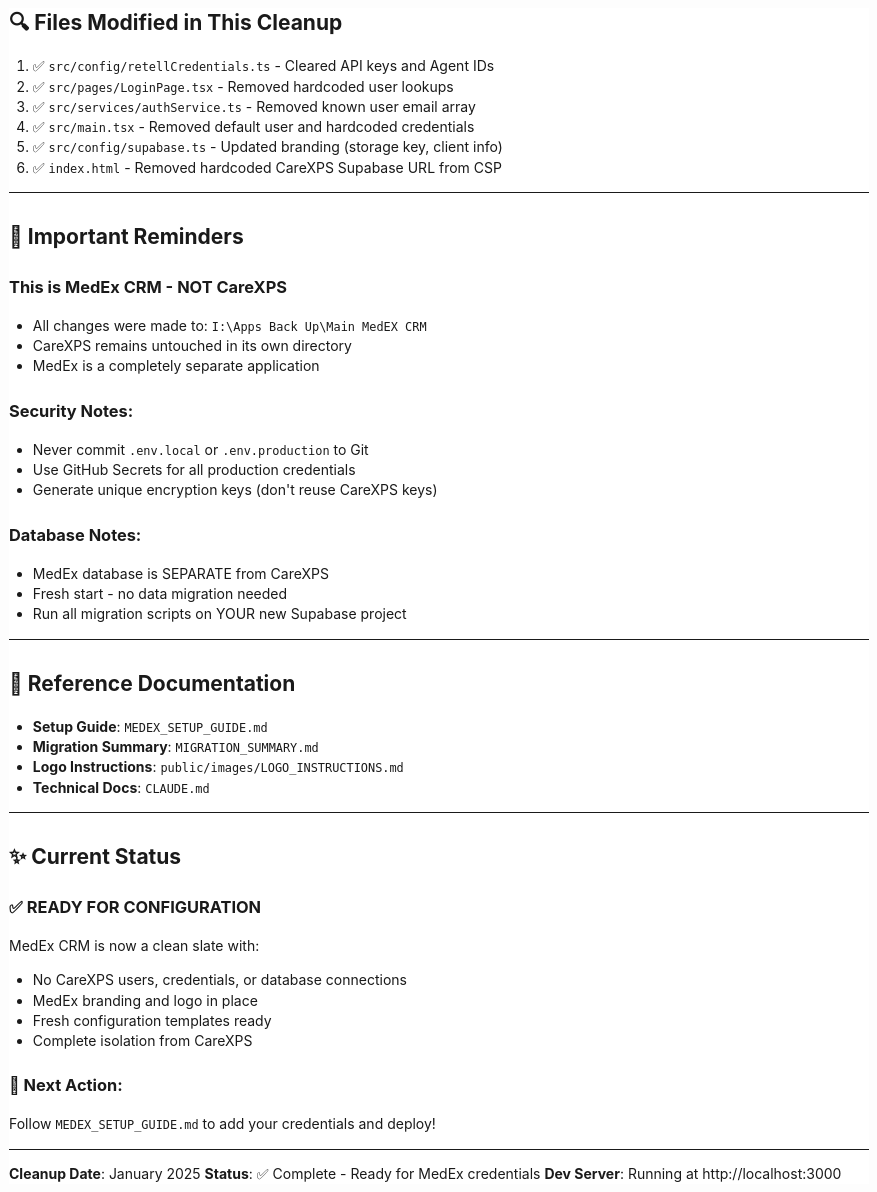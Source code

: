 
## 🔍 Files Modified in This Cleanup

1. ✅ `src/config/retellCredentials.ts` - Cleared API keys and Agent IDs
2. ✅ `src/pages/LoginPage.tsx` - Removed hardcoded user lookups
3. ✅ `src/services/authService.ts` - Removed known user email array
4. ✅ `src/main.tsx` - Removed default user and hardcoded credentials
5. ✅ `src/config/supabase.ts` - Updated branding (storage key, client info)
6. ✅ `index.html` - Removed hardcoded CareXPS Supabase URL from CSP

---

## 🚨 Important Reminders

### This is MedEx CRM - NOT CareXPS
- All changes were made to: `I:\Apps Back Up\Main MedEX CRM`
- CareXPS remains untouched in its own directory
- MedEx is a completely separate application

### Security Notes:
- Never commit `.env.local` or `.env.production` to Git
- Use GitHub Secrets for all production credentials
- Generate unique encryption keys (don't reuse CareXPS keys)

### Database Notes:
- MedEx database is SEPARATE from CareXPS
- Fresh start - no data migration needed
- Run all migration scripts on YOUR new Supabase project

---

## 📖 Reference Documentation

- **Setup Guide**: `MEDEX_SETUP_GUIDE.md`
- **Migration Summary**: `MIGRATION_SUMMARY.md`
- **Logo Instructions**: `public/images/LOGO_INSTRUCTIONS.md`
- **Technical Docs**: `CLAUDE.md`

---

## ✨ Current Status

### ✅ READY FOR CONFIGURATION
MedEx CRM is now a clean slate with:
- No CareXPS users, credentials, or database connections
- MedEx branding and logo in place
- Fresh configuration templates ready
- Complete isolation from CareXPS

### 🚀 Next Action:
Follow `MEDEX_SETUP_GUIDE.md` to add your credentials and deploy!

---

**Cleanup Date**: January 2025
**Status**: ✅ Complete - Ready for MedEx credentials
**Dev Server**: Running at http://localhost:3000
